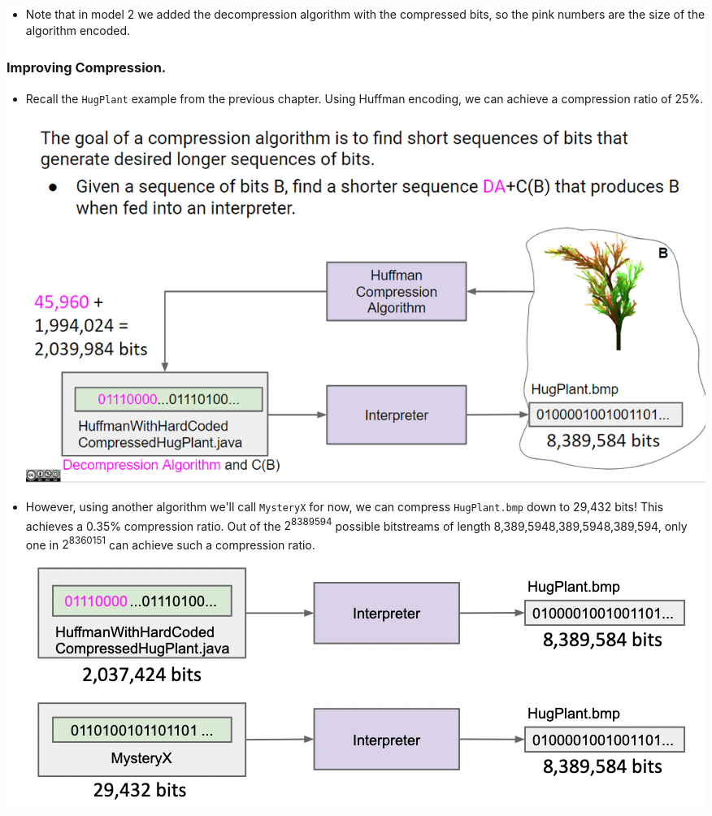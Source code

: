 - Note that in model 2 we added the decompression algorithm with the compressed bits, so the pink numbers are the size of the algorithm encoded.

### Improving Compression.

- Recall the `HugPlant` example from the previous chapter. Using Huffman encoding, we can achieve a compression ratio of 25%.
    
    ![Untitled](39%20-%20Compression,%20Complexity,%20and%20P=NP%20fb4c72376cf54caa8a1b11876f486908/Untitled%205.png)
    
- However, using another algorithm we'll call `MysteryX` for now, we can compress `HugPlant.bmp` down to 29,432 bits! This achieves a 0.35% compression ratio. Out of the $2^{8389594}$ possible bitstreams of length 8,389,5948,389,5948,389,594, only one in $2^{8360151}$ can achieve such a compression ratio.
    
    ![Untitled](39%20-%20Compression,%20Complexity,%20and%20P=NP%20fb4c72376cf54caa8a1b11876f486908/Untitled%206.png)
    